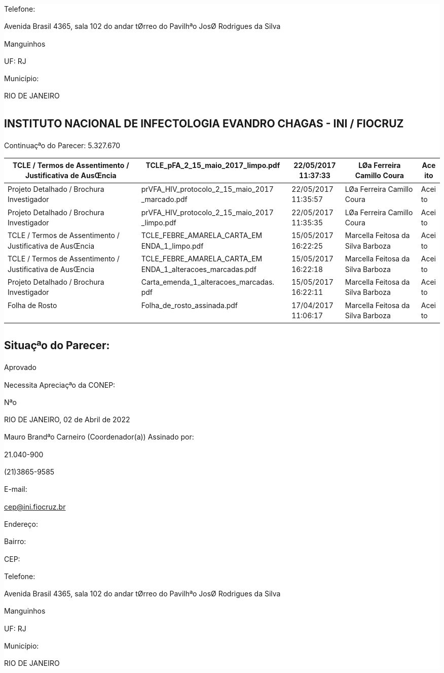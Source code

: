 Telefone:

Avenida Brasil 4365, sala 102 do andar tØrreo do Pavilhªo JosØ Rodrigues da Silva

Manguinhos

UF: RJ

Município:

RIO DE JANEIRO

## INSTITUTO NACIONAL DE INFECTOLOGIA EVANDRO CHAGAS - INI / FIOCRUZ



Continuaçªo do Parecer: 5.327.670

| TCLE / Termos de Assentimento / Justificativa de AusŒncia   | TCLE_pFA_2_15_maio_2017_limpo.pdf                          | 22/05/2017 11:37:33   | LØa Ferreira Camillo Coura        | Aceito   |
|-------------------------------------------------------------|------------------------------------------------------------|-----------------------|-----------------------------------|----------|
| Projeto Detalhado / Brochura Investigador                   | prVFA_HIV_protocolo_2_15_maio_2017 _marcado.pdf            | 22/05/2017 11:35:57   | LØa Ferreira Camillo Coura        | Aceito   |
| Projeto Detalhado / Brochura Investigador                   | prVFA_HIV_protocolo_2_15_maio_2017 _limpo.pdf              | 22/05/2017 11:35:35   | LØa Ferreira Camillo Coura        | Aceito   |
| TCLE / Termos de Assentimento / Justificativa de AusŒncia   | TCLE_FEBRE_AMARELA_CARTA_EM ENDA_1_limpo.pdf               | 15/05/2017 16:22:25   | Marcella Feitosa da Silva Barboza | Aceito   |
| TCLE / Termos de Assentimento / Justificativa de AusŒncia   | TCLE_FEBRE_AMARELA_CARTA_EM ENDA_1_alteracoes_marcadas.pdf | 15/05/2017 16:22:18   | Marcella Feitosa da Silva Barboza | Aceito   |
| Projeto Detalhado / Brochura Investigador                   | Carta_emenda_1_alteracoes_marcadas. pdf                    | 15/05/2017 16:22:11   | Marcella Feitosa da Silva Barboza | Aceito   |
| Folha de Rosto                                              | Folha_de_rosto_assinada.pdf                                | 17/04/2017 11:06:17   | Marcella Feitosa da Silva Barboza | Aceito   |

## Situaçªo do Parecer:

Aprovado

Necessita Apreciaçªo da CONEP:

Nªo

RIO DE JANEIRO, 02 de Abril de 2022

Mauro Brandªo Carneiro (Coordenador(a)) Assinado por:

21.040-900

(21)3865-9585

E-mail:

cep@ini.fiocruz.br

Endereço:

Bairro:

CEP:

Telefone:

Avenida Brasil 4365, sala 102 do andar tØrreo do Pavilhªo JosØ Rodrigues da Silva

Manguinhos

UF: RJ

Município:

RIO DE JANEIRO
